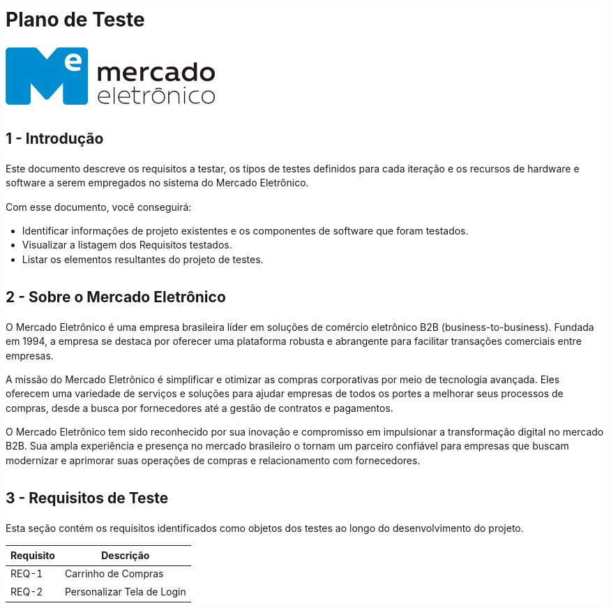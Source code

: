 # Plano de Teste

<img src="images/logo_me.png" width=300>


## 1 - Introdução

Este documento descreve os requisitos a testar, os tipos de testes definidos para cada iteração e os recursos de hardware e software a serem empregados no sistema do Mercado Eletrônico.

Com esse documento, você conseguirá:

- Identificar informações de projeto existentes e os componentes de software que foram testados.
- Visualizar a listagem dos Requisitos testados.
- Listar os elementos resultantes do projeto de testes.


## 2 - Sobre o Mercado Eletrônico

O Mercado Eletrônico é uma empresa brasileira líder em soluções de comércio eletrônico B2B (business-to-business). Fundada em 1994, a empresa se destaca por oferecer uma plataforma robusta e abrangente para facilitar transações comerciais entre empresas.

A missão do Mercado Eletrônico é simplificar e otimizar as compras corporativas por meio de tecnologia avançada. Eles oferecem uma variedade de serviços e soluções para ajudar empresas de todos os portes a melhorar seus processos de compras, desde a busca por fornecedores até a gestão de contratos e pagamentos.

O Mercado Eletrônico tem sido reconhecido por sua inovação e compromisso em impulsionar a transformação digital no mercado B2B. Sua ampla experiência e presença no mercado brasileiro o tornam um parceiro confiável para empresas que buscam modernizar e aprimorar suas operações de compras e relacionamento com fornecedores.


## 3 - Requisitos de Teste

Esta seção contém os requisitos identificados como objetos dos testes ao longo do desenvolvimento do projeto.

| Requisito | Descrição                  |
| --------- | -------------------------- |
| REQ-1     | Carrinho de Compras        |
| REQ-2     | Personalizar Tela de Login |
